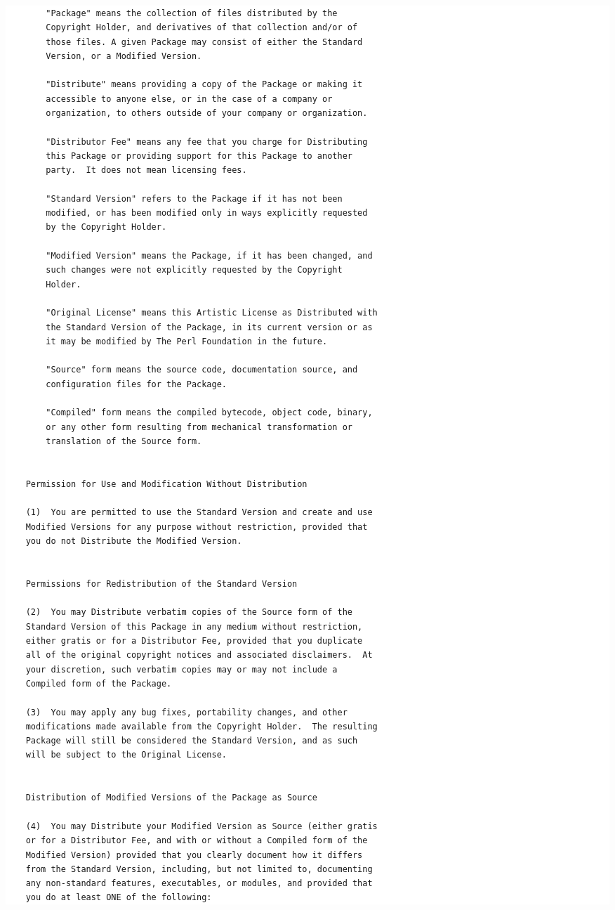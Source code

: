 		    "Package" means the collection of files distributed by the
		    Copyright Holder, and derivatives of that collection and/or of
		    those files. A given Package may consist of either the Standard
		    Version, or a Modified Version.
		
		    "Distribute" means providing a copy of the Package or making it
		    accessible to anyone else, or in the case of a company or
		    organization, to others outside of your company or organization.
		
		    "Distributor Fee" means any fee that you charge for Distributing
		    this Package or providing support for this Package to another
		    party.  It does not mean licensing fees.
		
		    "Standard Version" refers to the Package if it has not been
		    modified, or has been modified only in ways explicitly requested
		    by the Copyright Holder.
		
		    "Modified Version" means the Package, if it has been changed, and
		    such changes were not explicitly requested by the Copyright
		    Holder.
		
		    "Original License" means this Artistic License as Distributed with
		    the Standard Version of the Package, in its current version or as
		    it may be modified by The Perl Foundation in the future.
		
		    "Source" form means the source code, documentation source, and
		    configuration files for the Package.
		
		    "Compiled" form means the compiled bytecode, object code, binary,
		    or any other form resulting from mechanical transformation or
		    translation of the Source form.
		
		
		Permission for Use and Modification Without Distribution
		
		(1)  You are permitted to use the Standard Version and create and use
		Modified Versions for any purpose without restriction, provided that
		you do not Distribute the Modified Version.
		
		
		Permissions for Redistribution of the Standard Version
		
		(2)  You may Distribute verbatim copies of the Source form of the
		Standard Version of this Package in any medium without restriction,
		either gratis or for a Distributor Fee, provided that you duplicate
		all of the original copyright notices and associated disclaimers.  At
		your discretion, such verbatim copies may or may not include a
		Compiled form of the Package.
		
		(3)  You may apply any bug fixes, portability changes, and other
		modifications made available from the Copyright Holder.  The resulting
		Package will still be considered the Standard Version, and as such
		will be subject to the Original License.
		
		
		Distribution of Modified Versions of the Package as Source
		
		(4)  You may Distribute your Modified Version as Source (either gratis
		or for a Distributor Fee, and with or without a Compiled form of the
		Modified Version) provided that you clearly document how it differs
		from the Standard Version, including, but not limited to, documenting
		any non-standard features, executables, or modules, and provided that
		you do at least ONE of the following:
		